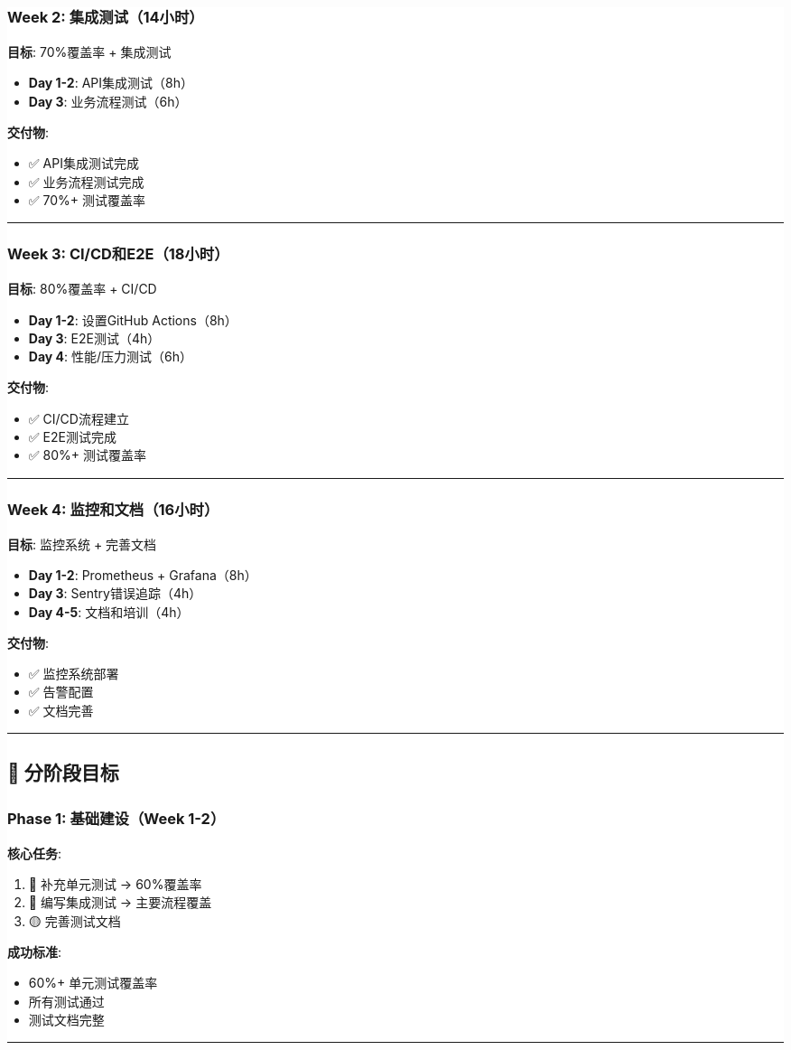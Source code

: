 ### Week 2: 集成测试（14小时）
**目标**: 70%覆盖率 + 集成测试

- **Day 1-2**: API集成测试（8h）
- **Day 3**: 业务流程测试（6h）

**交付物**:
- ✅ API集成测试完成
- ✅ 业务流程测试完成
- ✅ 70%+ 测试覆盖率

---

### Week 3: CI/CD和E2E（18小时）
**目标**: 80%覆盖率 + CI/CD

- **Day 1-2**: 设置GitHub Actions（8h）
- **Day 3**: E2E测试（4h）
- **Day 4**: 性能/压力测试（6h）

**交付物**:
- ✅ CI/CD流程建立
- ✅ E2E测试完成
- ✅ 80%+ 测试覆盖率

---

### Week 4: 监控和文档（16小时）
**目标**: 监控系统 + 完善文档

- **Day 1-2**: Prometheus + Grafana（8h）
- **Day 3**: Sentry错误追踪（4h）
- **Day 4-5**: 文档和培训（4h）

**交付物**:
- ✅ 监控系统部署
- ✅ 告警配置
- ✅ 文档完善

---

## 🎯 分阶段目标

### Phase 1: 基础建设（Week 1-2）
**核心任务**:
1. 🔴 补充单元测试 → 60%覆盖率
2. 🔴 编写集成测试 → 主要流程覆盖
3. 🟡 完善测试文档

**成功标准**:
- 60%+ 单元测试覆盖率
- 所有测试通过
- 测试文档完整

---